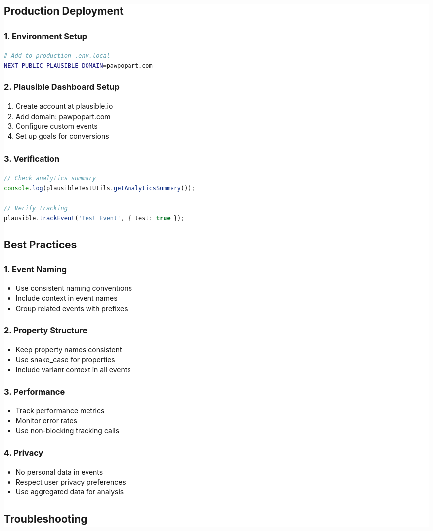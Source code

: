 ## Production Deployment

### 1. Environment Setup

```bash
# Add to production .env.local
NEXT_PUBLIC_PLAUSIBLE_DOMAIN=pawpopart.com
```

### 2. Plausible Dashboard Setup

1. Create account at plausible.io
2. Add domain: pawpopart.com
3. Configure custom events
4. Set up goals for conversions

### 3. Verification

```typescript
// Check analytics summary
console.log(plausibleTestUtils.getAnalyticsSummary());

// Verify tracking
plausible.trackEvent('Test Event', { test: true });
```

## Best Practices

### 1. Event Naming
- Use consistent naming conventions
- Include context in event names
- Group related events with prefixes

### 2. Property Structure
- Keep property names consistent
- Use snake_case for properties
- Include variant context in all events

### 3. Performance
- Track performance metrics
- Monitor error rates
- Use non-blocking tracking calls

### 4. Privacy
- No personal data in events
- Respect user privacy preferences
- Use aggregated data for analysis

## Troubleshooting
